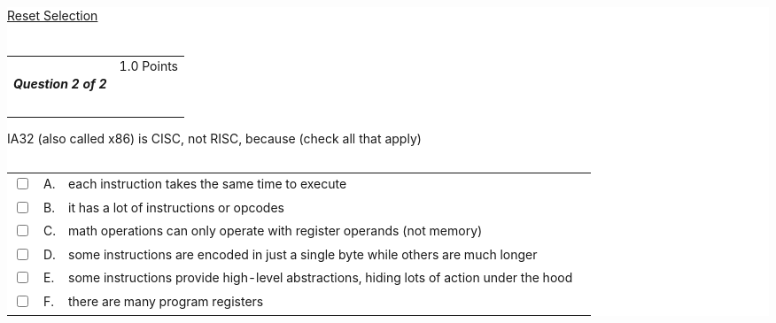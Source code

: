 </div><a id="takeAssessmentForm:_id56:0:_id118:0:deliverMultipleChoiceSingleCorrect:cmdclean" href="#" onclick="clearFormHiddenParams_takeAssessmentForm('takeAssessmentForm');document.forms['takeAssessmentForm']['takeAssessmentForm:_idcl'].value='takeAssessmentForm:_id56:0:_id118:0:deliverMultipleChoiceSingleCorrect:cmdclean';document.forms['takeAssessmentForm']['radioId'].value='625904'; document.forms['takeAssessmentForm'].submit(); return false;">Reset Selection</a><br><br></div></td>
</tr>
<tr>
<td><table width="100%">
<tbody>
<tr>
<td class="navView"><h5><a name="p1q2"></a>Question 2 of 2</h5></td>
<td class="navList">1.0 Points</td>
</tr>
</tbody>
</table>
<div class="tier3">IA32 (also called x86) is CISC, not RISC, because (check all that apply)<table border="0">
<tbody>
</tbody>
</table>
<table class="samMcAnswerTable">
<tbody>
<tr>
<td><input name="takeAssessmentForm:_id56:0:_id118:1:deliverMultipleChoiceMultipleCorrect:_id919:0:_id922" type="checkbox"></td>
<td> A.</td>
<td> each instruction takes the same time to execute</td>
<td></td>
</tr>
<tr>
<td><input name="takeAssessmentForm:_id56:0:_id118:1:deliverMultipleChoiceMultipleCorrect:_id919:1:_id922" type="checkbox"></td>
<td> B.</td>
<td> it has a lot of instructions or opcodes</td>
<td></td>
</tr>
<tr>
<td><input name="takeAssessmentForm:_id56:0:_id118:1:deliverMultipleChoiceMultipleCorrect:_id919:2:_id922" type="checkbox"></td>
<td> C.</td>
<td> math operations can only operate with register operands (not memory)</td>
<td></td>
</tr>
<tr>
<td><input name="takeAssessmentForm:_id56:0:_id118:1:deliverMultipleChoiceMultipleCorrect:_id919:3:_id922" type="checkbox"></td>
<td> D.</td>
<td> some instructions are encoded in just a single byte while others are much longer</td>
<td></td>
</tr>
<tr>
<td><input name="takeAssessmentForm:_id56:0:_id118:1:deliverMultipleChoiceMultipleCorrect:_id919:4:_id922" type="checkbox"></td>
<td> E.</td>
<td> some instructions provide high-level abstractions, hiding lots of action under the hood</td>
<td></td>
</tr>
<tr>
<td><input name="takeAssessmentForm:_id56:0:_id118:1:deliverMultipleChoiceMultipleCorrect:_id919:5:_id922" type="checkbox"></td>
<td> F.</td>
<td> there are many program registers</td>
<td></td>
</tr>